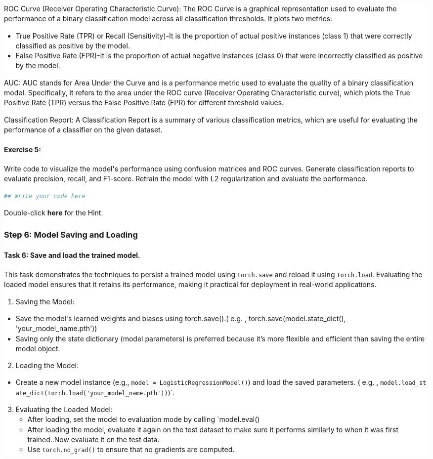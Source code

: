 ROC Curve (Receiver Operating Characteristic Curve):
The ROC Curve is a graphical representation used to evaluate the performance of a binary classification model across all classification thresholds. It plots two metrics:
- True Positive Rate (TPR) or Recall (Sensitivity)-It is the proportion of actual positive instances (class 1) that were correctly classified as positive by the model.
- False Positive Rate (FPR)-It is the proportion of actual negative instances (class 0) that were incorrectly classified as positive by the model.
  
AUC: 
AUC stands for Area Under the Curve and is a performance metric used to evaluate the quality of a binary classification model. Specifically, it refers to the area under the ROC curve (Receiver Operating Characteristic curve), which plots the True Positive Rate (TPR) versus the False Positive Rate (FPR) for different threshold values.

Classification Report:
A Classification Report is a summary of various classification metrics, which are useful for evaluating the performance of a classifier on the given dataset.

#### Exercise 5:  

Write code to visualize the model's performance using confusion matrices and ROC curves. Generate classification reports to evaluate precision, recall, and F1-score. Retrain the model with L2 regularization and evaluate the performance.



```python
## Write your code here


```

Double-click <b>here</b> for the Hint.



### Step 6: Model Saving and Loading  

#### Task 6: Save and load the trained model.  

This task demonstrates the techniques to persist a trained model using `torch.save` and reload it using `torch.load`. Evaluating the loaded model ensures that it retains its performance, making it practical for deployment in real-world applications.  

1. Saving the Model:
- Save the model's learned weights and biases using torch.save().( e.g. , torch.save(model.state_dict(), 'your_model_name.pth'))
- Saving only the state dictionary (model parameters) is preferred because it’s more flexible and efficient than saving the entire model object.

2. Loading the Model:
- Create a new model instance (e.g., `model = LogisticRegressionModel()`) and load the saved parameters. ( e.g. , `model.load_state_dict(torch.load('your_model_name.pth'))`)`.

3. Evaluating the Loaded Model:
   - After loading, set the model to evaluation mode by calling `model.eval()
   - After loading the model, evaluate it again on the test dataset to make sure it performs similarly to when it was first trained..Now evaluate it on the test data.
   - Use `torch.no_grad()` to ensure that no gradients are computed.
